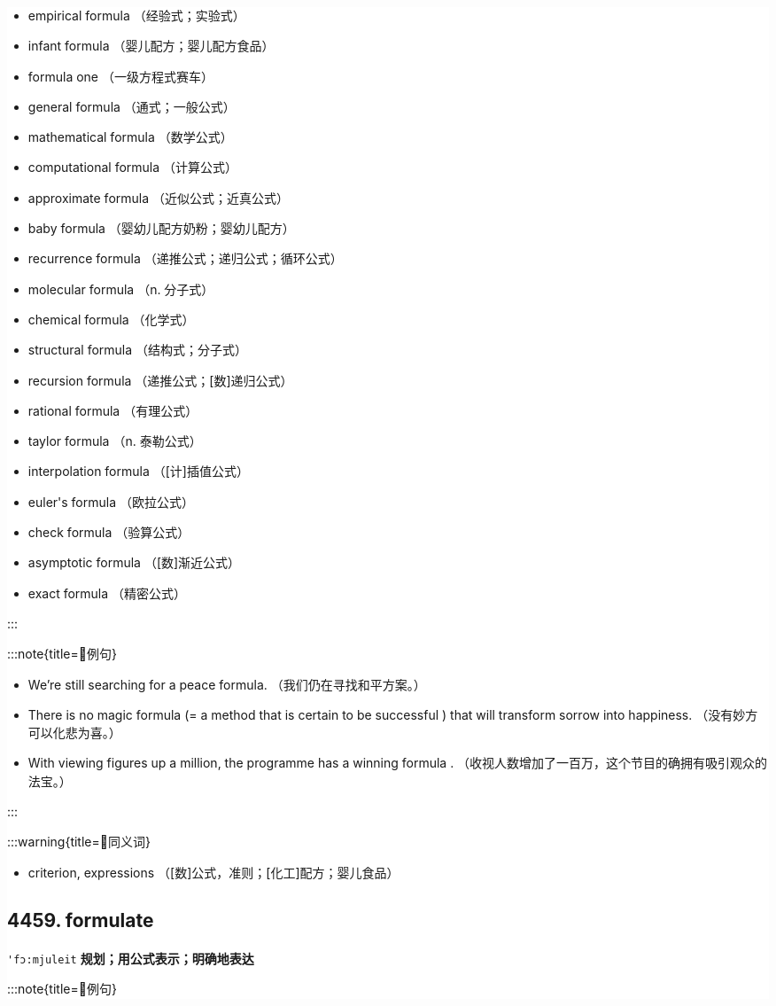 - empirical formula （经验式；实验式）

- infant formula （婴儿配方；婴儿配方食品）

- formula one （一级方程式赛车）

- general formula （通式；一般公式）

- mathematical formula （数学公式）

- computational formula （计算公式）

- approximate formula （近似公式；近真公式）

- baby formula （婴幼儿配方奶粉；婴幼儿配方）

- recurrence formula （递推公式；递归公式；循环公式）

- molecular formula （n. 分子式）

- chemical formula （化学式）

- structural formula （结构式；分子式）

- recursion formula （递推公式；[数]递归公式）

- rational formula （有理公式）

- taylor formula （n. 泰勒公式）

- interpolation formula （[计]插值公式）

- euler's formula （欧拉公式）

- check formula （验算公式）

- asymptotic formula （[数]渐近公式）

- exact formula （精密公式）

:::

:::note{title=🎤例句}

- We’re still searching for a peace formula. （我们仍在寻找和平方案。）

- There is no magic formula (= a method that is certain to be successful ) that will transform sorrow into happiness. （没有妙方可以化悲为喜。）

- With viewing figures up a million, the programme has a winning formula . （收视人数增加了一百万，这个节目的确拥有吸引观众的法宝。）

:::

:::warning{title=🤔同义词}

- criterion, expressions （[数]公式，准则；[化工]配方；婴儿食品）


## 4459. formulate

`'fɔ:mjuleit`  **规划；用公式表示；明确地表达**

:::note{title=🎤例句}
